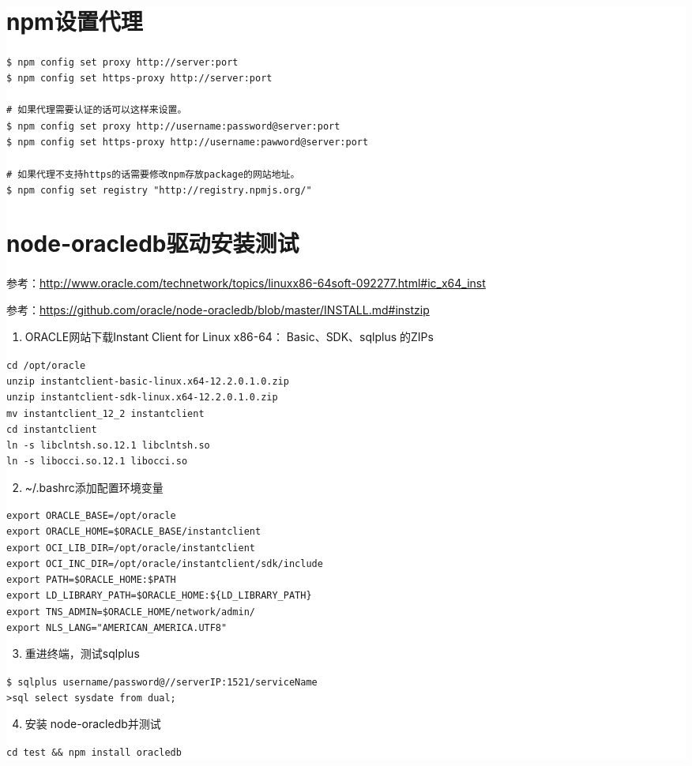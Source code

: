# npm设置代理

```
$ npm config set proxy http://server:port
$ npm config set https-proxy http://server:port

# 如果代理需要认证的话可以这样来设置。
$ npm config set proxy http://username:password@server:port
$ npm config set https-proxy http://username:pawword@server:port

# 如果代理不支持https的话需要修改npm存放package的网站地址。
$ npm config set registry "http://registry.npmjs.org/"
```

# node-oracledb驱动安装测试

参考：http://www.oracle.com/technetwork/topics/linuxx86-64soft-092277.html#ic_x64_inst

参考：https://github.com/oracle/node-oracledb/blob/master/INSTALL.md#instzip

1. ORACLE网站下载Instant Client for Linux x86-64： Basic、SDK、sqlplus 的ZIPs

```
cd /opt/oracle
unzip instantclient-basic-linux.x64-12.2.0.1.0.zip
unzip instantclient-sdk-linux.x64-12.2.0.1.0.zip
mv instantclient_12_2 instantclient
cd instantclient
ln -s libclntsh.so.12.1 libclntsh.so
ln -s libocci.so.12.1 libocci.so
```

2. ~/.bashrc添加配置环境变量

```
export ORACLE_BASE=/opt/oracle
export ORACLE_HOME=$ORACLE_BASE/instantclient
export OCI_LIB_DIR=/opt/oracle/instantclient
export OCI_INC_DIR=/opt/oracle/instantclient/sdk/include
export PATH=$ORACLE_HOME:$PATH
export LD_LIBRARY_PATH=$ORACLE_HOME:${LD_LIBRARY_PATH}
export TNS_ADMIN=$ORACLE_HOME/network/admin/
export NLS_LANG="AMERICAN_AMERICA.UTF8"
```

3. 重进终端，测试sqlplus

```
$ sqlplus username/password@//serverIP:1521/serviceName
>sql select sysdate from dual;
```

4. 安装 node-oracledb并测试

```
cd test && npm install oracledb
```
